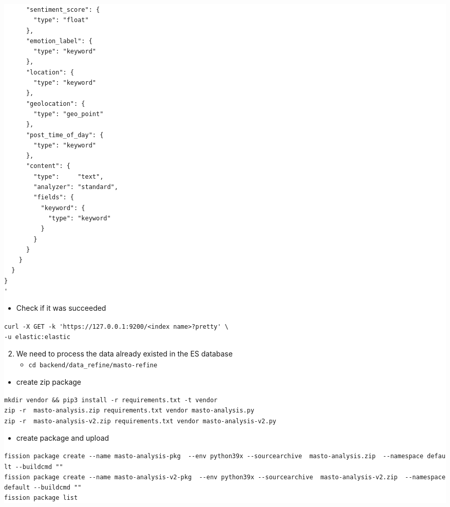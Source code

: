 ~~~shell
      "sentiment_score": {
        "type": "float"
      },
      "emotion_label": {
        "type": "keyword"
      },
      "location": {
        "type": "keyword"
      },
      "geolocation": {
        "type": "geo_point"
      },
      "post_time_of_day": {
        "type": "keyword"
      },
      "content": {
        "type":     "text",
        "analyzer": "standard",
        "fields": {
          "keyword": {
            "type": "keyword"
          }
        }
      }
    }
  }
}
'
~~~

+ Check if it was succeeded 

~~~shell
curl -X GET -k 'https://127.0.0.1:9200/<index name>?pretty' \
-u elastic:elastic
~~~

2. We need to process the data already existed in the ES database
   + `cd backend/data_refine/masto-refine`

+ create zip package

~~~shell
mkdir vendor && pip3 install -r requirements.txt -t vendor
zip -r  masto-analysis.zip requirements.txt vendor masto-analysis.py
zip -r  masto-analysis-v2.zip requirements.txt vendor masto-analysis-v2.py
~~~

+ create package and upload 

~~~shell
fission package create --name masto-analysis-pkg  --env python39x --sourcearchive  masto-analysis.zip  --namespace default --buildcmd ""
fission package create --name masto-analysis-v2-pkg  --env python39x --sourcearchive  masto-analysis-v2.zip  --namespace default --buildcmd ""
fission package list
~~~
